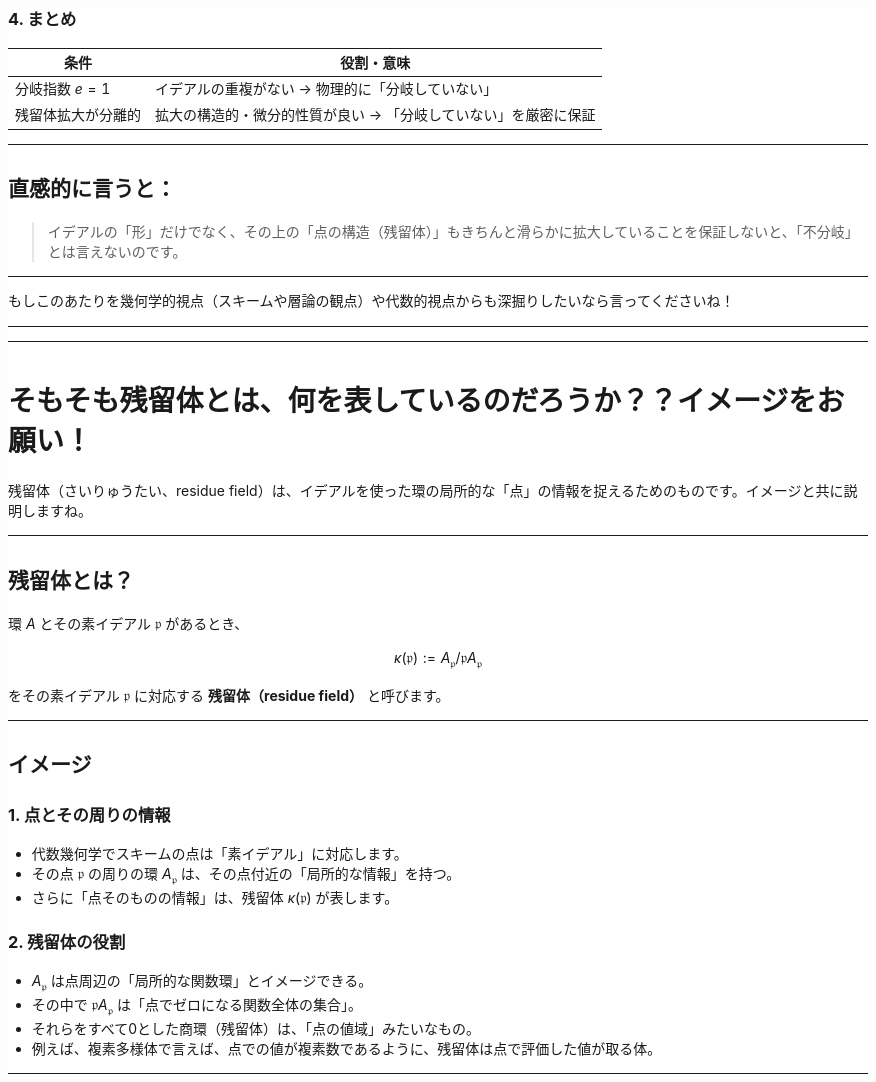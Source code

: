 
### 4. **まとめ**

| 条件         | 役割・意味                             |
| ---------- | --------------------------------- |
| 分岐指数 $e=1$ | イデアルの重複がない → 物理的に「分岐していない」        |
| 残留体拡大が分離的  | 拡大の構造的・微分的性質が良い → 「分岐していない」を厳密に保証 |

---

## 直感的に言うと：

> イデアルの「形」だけでなく、その上の「点の構造（残留体）」もきちんと滑らかに拡大していることを保証しないと、「不分岐」とは言えないのです。

---

もしこのあたりを幾何学的視点（スキームや層論の観点）や代数的視点からも深掘りしたいなら言ってくださいね！

---
---

# そもそも残留体とは、何を表しているのだろうか？？イメージをお願い！

残留体（さいりゅうたい、residue field）は、イデアルを使った環の局所的な「点」の情報を捉えるためのものです。イメージと共に説明しますね。

---

## 残留体とは？

環 $A$ とその素イデアル $\mathfrak{p}$ があるとき、

$$
\kappa(\mathfrak{p}) := A_{\mathfrak{p}} / \mathfrak{p} A_{\mathfrak{p}}
$$

をその素イデアル $\mathfrak{p}$ に対応する **残留体（residue field）** と呼びます。

---

## イメージ

### 1. **点とその周りの情報**

* 代数幾何学でスキームの点は「素イデアル」に対応します。
* その点 $\mathfrak{p}$ の周りの環 $A_{\mathfrak{p}}$ は、その点付近の「局所的な情報」を持つ。
* さらに「点そのものの情報」は、残留体 $\kappa(\mathfrak{p})$ が表します。

### 2. **残留体の役割**

* $A_{\mathfrak{p}}$ は点周辺の「局所的な関数環」とイメージできる。
* その中で $\mathfrak{p} A_{\mathfrak{p}}$ は「点でゼロになる関数全体の集合」。
* それらをすべて0とした商環（残留体）は、「点の値域」みたいなもの。
* 例えば、複素多様体で言えば、点での値が複素数であるように、残留体は点で評価した値が取る体。

---